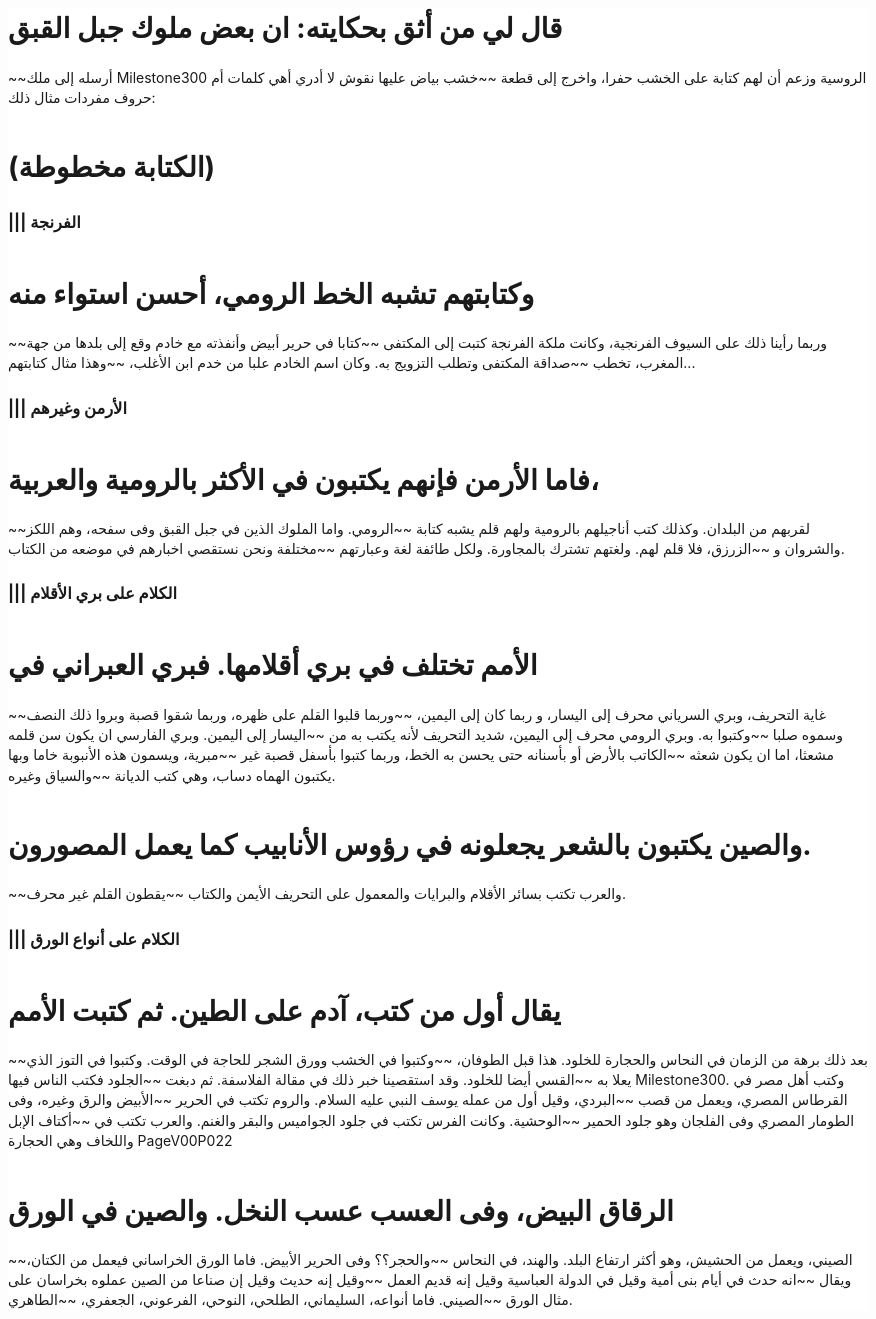 # قال لي من أثق بحكايته: ان بعض ملوك جبل القبق
~~أرسله إلى ملك Milestone300 الروسية وزعم أن لهم كتابة على الخشب حفرا، واخرج إلى قطعة
~~خشب بياض عليها نقوش لا أدري أهي كلمات أم حروف مفردات مثال ذلك:
# (الكتابة مخطوطة)
### ||| الفرنجة
# وكتابتهم تشبه الخط الرومي، أحسن استواء منه
~~وربما رأينا ذلك على السيوف الفرنجية، وكانت ملكة الفرنجة كتبت إلى المكتفى
~~كتابا في حرير أبيض وأنفذته مع خادم وقع إلى بلدها من جهة المغرب، تخطب
~~صداقة المكتفى وتطلب التزويج به. وكان اسم الخادم علبا من خدم ابن الأغلب،
~~وهذا مثال كتابتهم...
### ||| الأرمن وغيرهم
# فاما الأرمن فإنهم يكتبون في الأكثر بالرومية والعربية،
~~لقربهم من البلدان. وكذلك كتب أناجيلهم بالرومية ولهم قلم يشبه كتابة
~~الرومي. واما الملوك الذين في جبل القبق وفى سفحه، وهم اللكز والشروان و
~~الزرزق، فلا قلم لهم. ولغتهم تشترك بالمجاورة. ولكل طائفة لغة وعبارتهم
~~مختلفة ونحن نستقصي اخبارهم في موضعه من الكتاب.
### ||| الكلام على بري الأقلام
# الأمم تختلف في بري أقلامها. فبري العبراني في
~~غاية التحريف، وبري السرياني محرف إلى اليسار، و ربما كان إلى اليمين،
~~وربما قلبوا القلم على ظهره، وربما شقوا قصبة وبروا ذلك النصف وسموه صلبا
~~وكتبوا به. وبري الرومي محرف إلى اليمين، شديد التحريف لأنه يكتب به من
~~اليسار إلى اليمين. وبري الفارسي ان يكون سن قلمه مشعثا، اما ان يكون شعثه
~~الكاتب بالأرض أو بأسنانه حتى يحسن به الخط، وربما كتبوا بأسفل قصبة غير
~~مبرية، ويسمون هذه الأنبوبة خاما وبها يكتبون الهماه دساب، وهي كتب الديانة
~~والسياق وغيره.
# والصين يكتبون بالشعر يجعلونه في رؤوس الأنابيب كما يعمل المصورون.
~~والعرب تكتب بسائر الأقلام والبرايات والمعمول على التحريف الأيمن والكتاب
~~يقطون القلم غير محرف.
### ||| الكلام على أنواع الورق
# يقال أول من كتب، آدم على الطين. ثم كتبت الأمم
~~بعد ذلك برهة من الزمان في النحاس والحجارة للخلود. هذا قبل الطوفان،
~~وكتبوا في الخشب وورق الشجر للحاجة في الوقت. وكتبوا في التوز الذي يعلا به
~~القسي أيضا للخلود. وقد استقصينا خبر ذلك في مقالة الفلاسفة. ثم دبغت
~~الجلود فكتب الناس فيها Milestone300. وكتب أهل مصر في القرطاس المصري، ويعمل من قصب
~~البردي، وقيل أول من عمله يوسف النبي عليه السلام. والروم تكتب في الحرير
~~الأبيض والرق وغيره، وفى الطومار المصري وفى الفلجان وهو جلود الحمير
~~الوحشية. وكانت الفرس تكتب في جلود الجواميس والبقر والغنم. والعرب تكتب في
~~أكتاف الإبل واللخاف وهي الحجارة PageV00P022
# الرقاق البيض، وفى العسب عسب النخل. والصين في الورق
~~الصيني، ويعمل من الحشيش، وهو أكثر ارتفاع البلد. والهند، في النحاس
~~والحجر؟؟ وفى الحرير الأبيض. فاما الورق الخراساني فيعمل من الكتان، ويقال
~~انه حدث في أيام بنى أمية وقيل في الدولة العباسية وقيل إنه قديم العمل
~~وقيل إنه حديث وقيل إن صناعا من الصين عملوه بخراسان على مثال الورق
~~الصيني. فاما أنواعه، السليماني، الطلحي، النوحي، الفرعوني، الجعفري،
~~الطاهري.